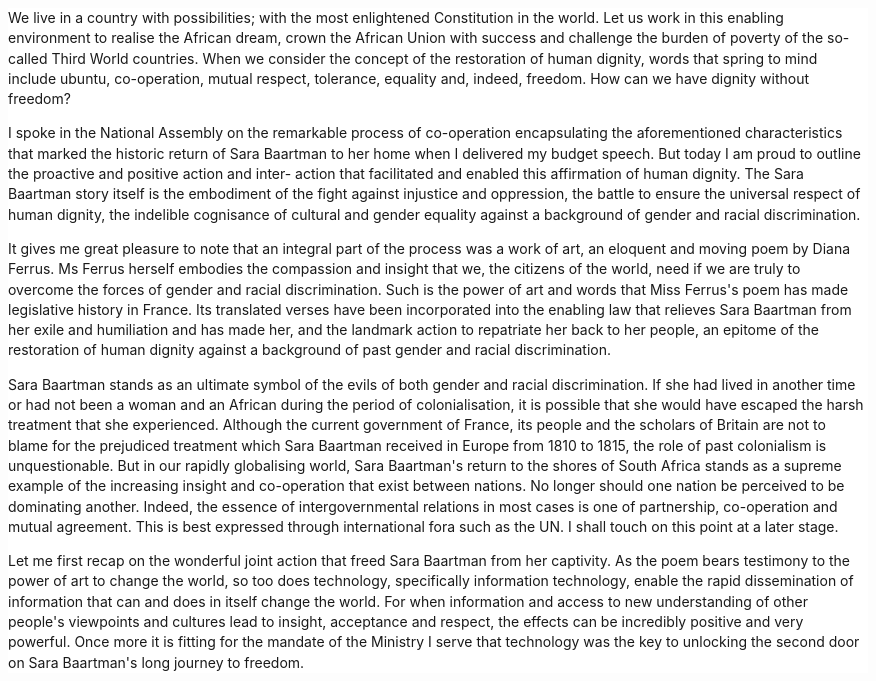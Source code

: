 We  live  in  a  country  with  possibilities;  with  the  most  enlightened
Constitution in the world. Let us  work  in  this  enabling  environment  to
realise the  African  dream,  crown  the  African  Union  with  success  and
challenge the burden of poverty of  the  so-called  Third  World  countries.
When we consider the concept of the  restoration  of  human  dignity,  words
that  spring  to  mind  include  ubuntu,   co-operation,   mutual   respect,
tolerance, equality and, indeed, freedom. How can we  have  dignity  without
freedom?

I spoke in the National Assembly on the remarkable process  of  co-operation
encapsulating the aforementioned characteristics that  marked  the  historic
return of Sara Baartman to her home when I delivered my budget  speech.  But
today I am proud to outline the proactive and  positive  action  and  inter-
action that facilitated and enabled this affirmation of human  dignity.  The
Sara Baartman story itself is the embodiment of the fight against  injustice
and oppression,  the  battle  to  ensure  the  universal  respect  of  human
dignity, the indelible cognisance of cultural and gender equality against  a
background of gender and racial discrimination.

It gives me great pleasure to note that an integral part of the process  was
a work of art, an eloquent and  moving  poem  by  Diana  Ferrus.  Ms  Ferrus
herself embodies the compassion and insight that we,  the  citizens  of  the
world, need if we are truly to overcome the  forces  of  gender  and  racial
discrimination. Such is the power of art and words that Miss  Ferrus's  poem
has made legislative history in France.  Its  translated  verses  have  been
incorporated into the enabling law that  relieves  Sara  Baartman  from  her
exile and  humiliation  and  has  made  her,  and  the  landmark  action  to
repatriate her back to her people, an epitome of the  restoration  of  human
dignity against a background of past gender and racial discrimination.

Sara Baartman stands as an ultimate symbol of the evils of both  gender  and
racial discrimination. If she had lived in another time or had  not  been  a
woman and an African during the period of colonialisation,  it  is  possible
that she would have  escaped  the  harsh  treatment  that  she  experienced.
Although the current government of France, its people and  the  scholars  of
Britain are not to blame for the prejudiced treatment  which  Sara  Baartman
received in Europe from 1810 to  1815,  the  role  of  past  colonialism  is
unquestionable. But  in  our  rapidly  globalising  world,  Sara  Baartman's
return to the shores of South Africa stands as  a  supreme  example  of  the
increasing insight and co-operation that exist between  nations.  No  longer
should one nation  be  perceived  to  be  dominating  another.  Indeed,  the
essence of intergovernmental relations in most cases is one of  partnership,
co-operation  and  mutual  agreement.  This  is   best   expressed   through
international fora such as the UN. I shall touch on this point  at  a  later
stage.

Let me first recap on the wonderful joint action that  freed  Sara  Baartman
from her captivity. As the poem bears testimony  to  the  power  of  art  to
change  the  world,  so  too  does  technology,   specifically   information
technology, enable the rapid dissemination of information that can and  does
in itself  change  the  world.  For  when  information  and  access  to  new
understanding of other people's viewpoints and  cultures  lead  to  insight,
acceptance and respect, the effects can  be  incredibly  positive  and  very
powerful. Once more it is fitting for the mandate of the  Ministry  I  serve
that technology was the key to unlocking the second door on Sara  Baartman's
long journey to freedom.
